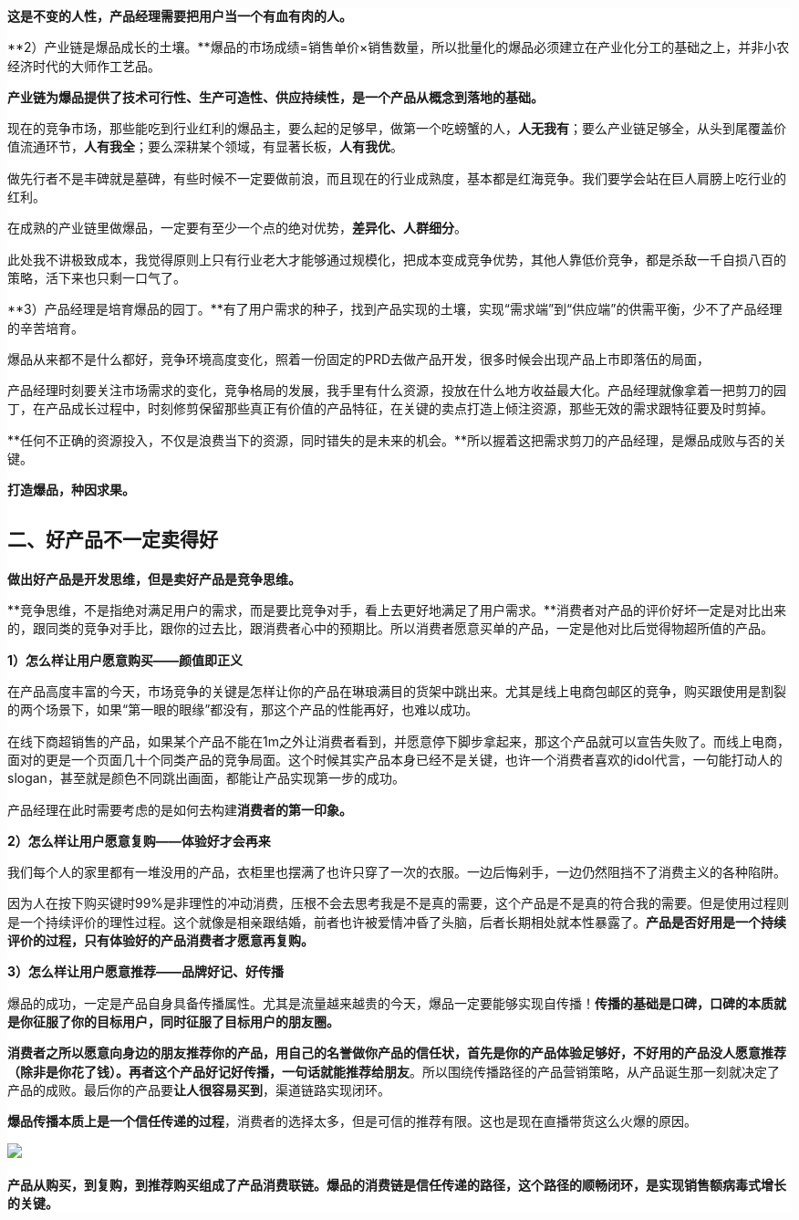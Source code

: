 **这是不变的人性，产品经理需要把用户当一个有血有肉的人。**

**2）产业链是爆品成长的土壤。**爆品的市场成绩=销售单价×销售数量，所以批量化的爆品必须建立在产业化分工的基础之上，并非小农经济时代的大师作工艺品。

**产业链为爆品提供了技术可行性、生产可造性、供应持续性，是一个产品从概念到落地的基础。**

现在的竞争市场，那些能吃到行业红利的爆品主，要么起的足够早，做第一个吃螃蟹的人，**人无我有**；要么产业链足够全，从头到尾覆盖价值流通环节，**人有我全**；要么深耕某个领域，有显著长板，**人有我优**。

做先行者不是丰碑就是墓碑，有些时候不一定要做前浪，而且现在的行业成熟度，基本都是红海竞争。我们要学会站在巨人肩膀上吃行业的红利。

在成熟的产业链里做爆品，一定要有至少一个点的绝对优势，**差异化、人群细分**。

此处我不讲极致成本，我觉得原则上只有行业老大才能够通过规模化，把成本变成竞争优势，其他人靠低价竞争，都是杀敌一千自损八百的策略，活下来也只剩一口气了。

**3）产品经理是培育爆品的园丁。**有了用户需求的种子，找到产品实现的土壤，实现“需求端”到“供应端”的供需平衡，少不了产品经理的辛苦培育。

爆品从来都不是什么都好，竞争环境高度变化，照着一份固定的PRD去做产品开发，很多时候会出现产品上市即落伍的局面，

产品经理时刻要关注市场需求的变化，竞争格局的发展，我手里有什么资源，投放在什么地方收益最大化。产品经理就像拿着一把剪刀的园丁，在产品成长过程中，时刻修剪保留那些真正有价值的产品特征，在关键的卖点打造上倾注资源，那些无效的需求跟特征要及时剪掉。

**任何不正确的资源投入，不仅是浪费当下的资源，同时错失的是未来的机会。**所以握着这把需求剪刀的产品经理，是爆品成败与否的关键。

**打造爆品，种因求果。**

## 二、好产品不一定卖得好

**做出好产品是开发思维，但是卖好产品是竞争思维。**

**竞争思维，不是指绝对满足用户的需求，而是要比竞争对手，看上去更好地满足了用户需求。**消费者对产品的评价好坏一定是对比出来的，跟同类的竞争对手比，跟你的过去比，跟消费者心中的预期比。所以消费者愿意买单的产品，一定是他对比后觉得物超所值的产品。

**1）怎么样让用户愿意购买——颜值即正义**

在产品高度丰富的今天，市场竞争的关键是怎样让你的产品在琳琅满目的货架中跳出来。尤其是线上电商包邮区的竞争，购买跟使用是割裂的两个场景下，如果“第一眼的眼缘”都没有，那这个产品的性能再好，也难以成功。

在线下商超销售的产品，如果某个产品不能在1m之外让消费者看到，并愿意停下脚步拿起来，那这个产品就可以宣告失败了。而线上电商，面对的更是一个页面几十个同类产品的竞争局面。这个时候其实产品本身已经不是关键，也许一个消费者喜欢的idol代言，一句能打动人的slogan，甚至就是颜色不同跳出画面，都能让产品实现第一步的成功。

产品经理在此时需要考虑的是如何去构建**消费者的第一印象。**

**2）怎么样让用户愿意复购——体验好才会再来**

我们每个人的家里都有一堆没用的产品，衣柜里也摆满了也许只穿了一次的衣服。一边后悔剁手，一边仍然阻挡不了消费主义的各种陷阱。

因为人在按下购买键时99%是非理性的冲动消费，压根不会去思考我是不是真的需要，这个产品是不是真的符合我的需要。但是使用过程则是一个持续评价的理性过程。这个就像是相亲跟结婚，前者也许被爱情冲昏了头脑，后者长期相处就本性暴露了。**产品是否好用是一个持续评价的过程，只有体验好的产品消费者才愿意再复购。**

**3）怎么样让用户愿意推荐——品牌好记、好传播**

爆品的成功，一定是产品自身具备传播属性。尤其是流量越来越贵的今天，爆品一定要能够实现自传播！**传播的基础是口碑，口碑的本质就是你征服了你的目标用户，同时征服了目标用户的朋友圈。**

**消费者之所以愿意向身边的朋友推荐你的产品，用自己的名誉做你产品的信任状，**首先是你的**产品体验足够好，**不好用的产品没人愿意推荐（除非是你花了钱）。再者这个**产品好记好传播，一句话就能推荐给朋友**。所以围绕传播路径的产品营销策略，从产品诞生那一刻就决定了产品的成败。最后你的产品要**让人很容易买到**，渠道链路实现闭环。

**爆品传播本质上是一个信任传递的过程**，消费者的选择太多，但是可信的推荐有限。这也是现在直播带货这么火爆的原因。

![](https://image.woshipm.com/wp-files/2024/03/efdGgEFoIF9HVdCPlhhI.png)

**产品从购买，到复购，到推荐购买组成了产品消费联链。爆品的消费链是信任传递的路径，这个路径的顺畅闭环，是实现销售额病毒式增长的关键。**
